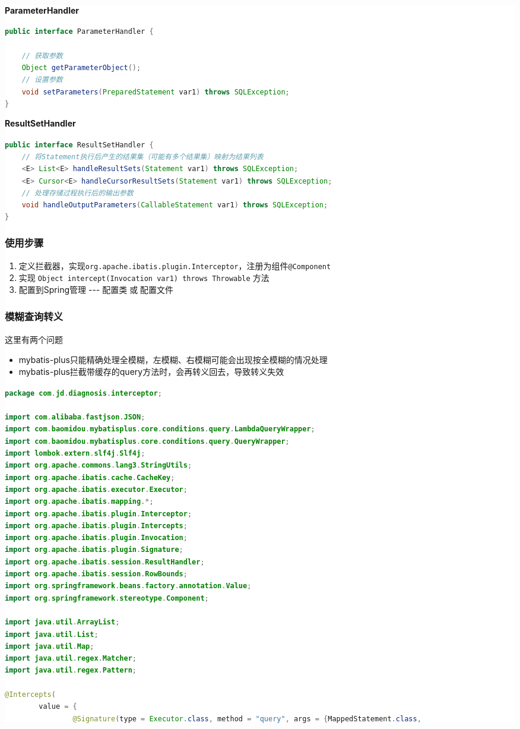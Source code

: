 **ParameterHandler**

```java
public interface ParameterHandler {
    
    // 获取参数
    Object getParameterObject();
	// 设置参数
    void setParameters(PreparedStatement var1) throws SQLException;
}
```

**ResultSetHandler**

```java
public interface ResultSetHandler {
    // 将Statement执行后产生的结果集（可能有多个结果集）映射为结果列表
    <E> List<E> handleResultSets(Statement var1) throws SQLException;
    <E> Cursor<E> handleCursorResultSets(Statement var1) throws SQLException;
	// 处理存储过程执行后的输出参数
    void handleOutputParameters(CallableStatement var1) throws SQLException;
}
```

### 使用步骤

1. 定义拦截器，实现`org.apache.ibatis.plugin.Interceptor`，注册为组件`@Component`
2. 实现 `Object intercept(Invocation var1) throws Throwable` 方法
3. 配置到Spring管理 --- 配置类 或 配置文件



### 模糊查询转义

这里有两个问题

- mybatis-plus只能精确处理全模糊，左模糊、右模糊可能会出现按全模糊的情况处理
- mybatis-plus拦截带缓存的query方法时，会再转义回去，导致转义失效

```java
package com.jd.diagnosis.interceptor;

import com.alibaba.fastjson.JSON;
import com.baomidou.mybatisplus.core.conditions.query.LambdaQueryWrapper;
import com.baomidou.mybatisplus.core.conditions.query.QueryWrapper;
import lombok.extern.slf4j.Slf4j;
import org.apache.commons.lang3.StringUtils;
import org.apache.ibatis.cache.CacheKey;
import org.apache.ibatis.executor.Executor;
import org.apache.ibatis.mapping.*;
import org.apache.ibatis.plugin.Interceptor;
import org.apache.ibatis.plugin.Intercepts;
import org.apache.ibatis.plugin.Invocation;
import org.apache.ibatis.plugin.Signature;
import org.apache.ibatis.session.ResultHandler;
import org.apache.ibatis.session.RowBounds;
import org.springframework.beans.factory.annotation.Value;
import org.springframework.stereotype.Component;

import java.util.ArrayList;
import java.util.List;
import java.util.Map;
import java.util.regex.Matcher;
import java.util.regex.Pattern;

@Intercepts(
        value = {
                @Signature(type = Executor.class, method = "query", args = {MappedStatement.class,
```